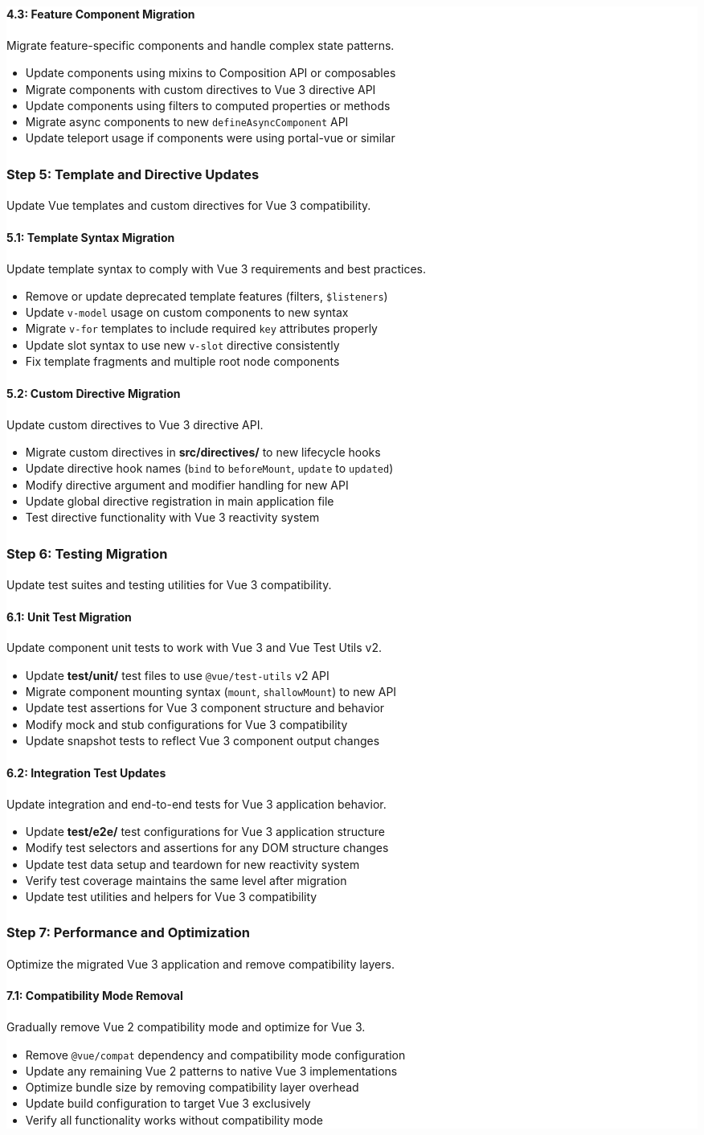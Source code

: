 #### 4.3: Feature Component Migration
Migrate feature-specific components and handle complex state patterns.
- Update components using mixins to Composition API or composables
- Migrate components with custom directives to Vue 3 directive API
- Update components using filters to computed properties or methods
- Migrate async components to new `defineAsyncComponent` API
- Update teleport usage if components were using portal-vue or similar

### Step 5: Template and Directive Updates
Update Vue templates and custom directives for Vue 3 compatibility.

#### 5.1: Template Syntax Migration
Update template syntax to comply with Vue 3 requirements and best practices.
- Remove or update deprecated template features (filters, `$listeners`)
- Update `v-model` usage on custom components to new syntax
- Migrate `v-for` templates to include required `key` attributes properly
- Update slot syntax to use new `v-slot` directive consistently
- Fix template fragments and multiple root node components

#### 5.2: Custom Directive Migration
Update custom directives to Vue 3 directive API.
- Migrate custom directives in **src/directives/** to new lifecycle hooks
- Update directive hook names (`bind` to `beforeMount`, `update` to `updated`)
- Modify directive argument and modifier handling for new API
- Update global directive registration in main application file
- Test directive functionality with Vue 3 reactivity system

### Step 6: Testing Migration
Update test suites and testing utilities for Vue 3 compatibility.

#### 6.1: Unit Test Migration
Update component unit tests to work with Vue 3 and Vue Test Utils v2.
- Update **test/unit/** test files to use `@vue/test-utils` v2 API
- Migrate component mounting syntax (`mount`, `shallowMount`) to new API
- Update test assertions for Vue 3 component structure and behavior
- Modify mock and stub configurations for Vue 3 compatibility
- Update snapshot tests to reflect Vue 3 component output changes

#### 6.2: Integration Test Updates
Update integration and end-to-end tests for Vue 3 application behavior.
- Update **test/e2e/** test configurations for Vue 3 application structure
- Modify test selectors and assertions for any DOM structure changes
- Update test data setup and teardown for new reactivity system
- Verify test coverage maintains the same level after migration
- Update test utilities and helpers for Vue 3 compatibility

### Step 7: Performance and Optimization
Optimize the migrated Vue 3 application and remove compatibility layers.

#### 7.1: Compatibility Mode Removal
Gradually remove Vue 2 compatibility mode and optimize for Vue 3.
- Remove `@vue/compat` dependency and compatibility mode configuration
- Update any remaining Vue 2 patterns to native Vue 3 implementations
- Optimize bundle size by removing compatibility layer overhead
- Update build configuration to target Vue 3 exclusively
- Verify all functionality works without compatibility mode
